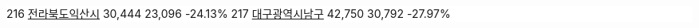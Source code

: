   <tr class="item">
    <td>216</td>
    <td><a href="/apt/전라북도익산시">전라북도익산시</a></td>
    <td>30,444</td>
    <td>23,096</td>
    <td>-24.13%</td>
  </tr>

  <tr class="item">
    <td>217</td>
    <td><a href="/apt/대구광역시남구">대구광역시남구</a></td>
    <td>42,750</td>
    <td>30,792</td>
    <td>-27.97%</td>
  </tr>

  <tr>
      <script async src="https://pagead2.googlesyndication.com/pagead/js/adsbygoogle.js?client=ca-pub-3485438051770037"
          crossorigin="anonymous"></script>
      <ins class="adsbygoogle"
          style="display:block"
          data-ad-format="fluid"
          data-ad-layout-key="-fb+5w+4e-db+86"
          data-ad-client="ca-pub-3485438051770037"
          data-ad-slot="1827090281"></ins>
      <script>
          (adsbygoogle = window.adsbygoogle || []).push({});
      </script>
  </tr>

</table>

